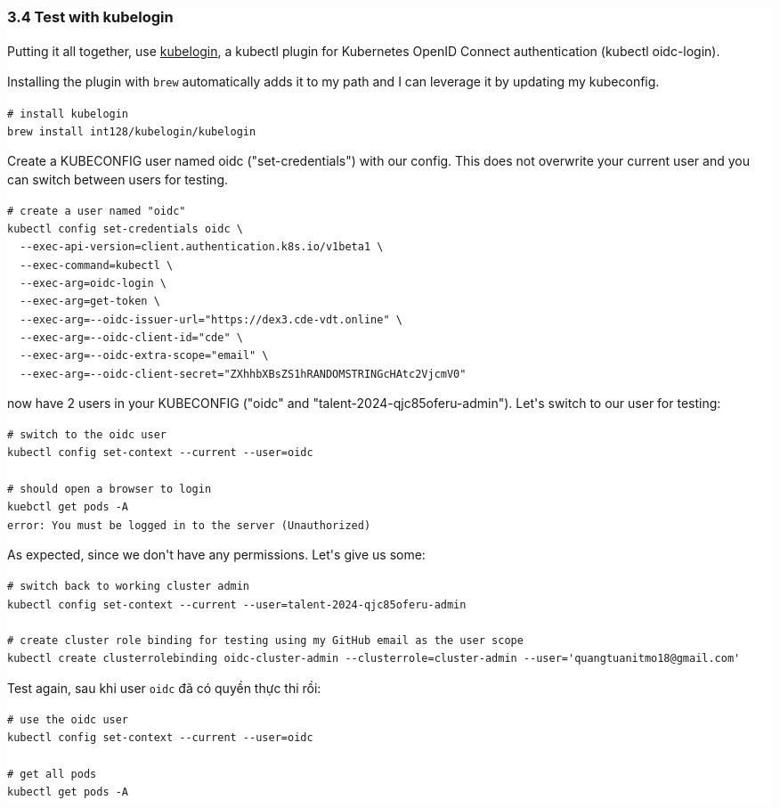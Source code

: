 ### 3.4 Test with kubelogin

Putting it all together, use [kubelogin](https://github.com/int128/kubelogin), a kubectl plugin for Kubernetes OpenID Connect authentication (kubectl oidc-login).

Installing the plugin with `brew` automatically adds it to my path and I can leverage it by updating my kubeconfig.

```
# install kubelogin
brew install int128/kubelogin/kubelogin
```

Create a KUBECONFIG user named oidc ("set-credentials") with our config. This does not overwrite your current user and you can switch between users for testing.

```
# create a user named "oidc"
kubectl config set-credentials oidc \
  --exec-api-version=client.authentication.k8s.io/v1beta1 \
  --exec-command=kubectl \
  --exec-arg=oidc-login \
  --exec-arg=get-token \
  --exec-arg=--oidc-issuer-url="https://dex3.cde-vdt.online" \
  --exec-arg=--oidc-client-id="cde" \
  --exec-arg=--oidc-extra-scope="email" \
  --exec-arg=--oidc-client-secret="ZXhhbXBsZS1hRANDOMSTRINGcHAtc2VjcmV0"
```

now have 2 users in your KUBECONFIG ("oidc" and "talent-2024-qjc85oferu-admin"). Let's switch to our user for testing:

```
# switch to the oidc user
kubectl config set-context --current --user=oidc

# should open a browser to login
kuebctl get pods -A
error: You must be logged in to the server (Unauthorized)
```

As expected, since we don't have any permissions. Let's give us some:

```
# switch back to working cluster admin
kubectl config set-context --current --user=talent-2024-qjc85oferu-admin

# create cluster role binding for testing using my GitHub email as the user scope
kubectl create clusterrolebinding oidc-cluster-admin --clusterrole=cluster-admin --user='quangtuanitmo18@gmail.com'
```

Test again, sau khi user `oidc` đã có quyền thực thi rồi:

```
# use the oidc user
kubectl config set-context --current --user=oidc

# get all pods
kubectl get pods -A
```

